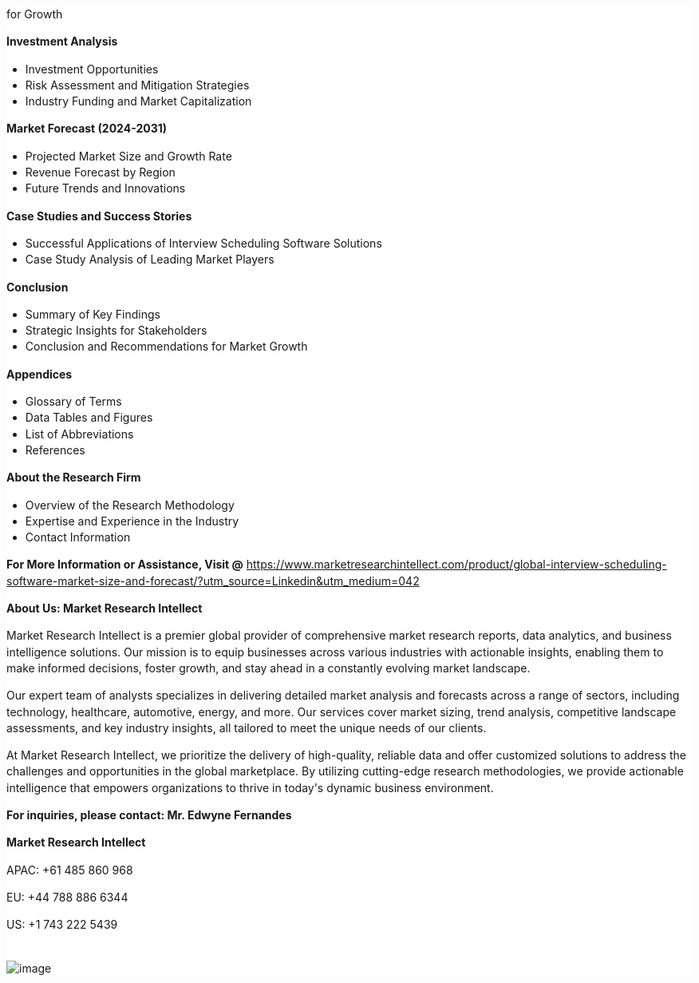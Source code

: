 for Growth</li></ul><p><strong>Investment Analysis</strong></p><ul><li>Investment Opportunities</li><li>Risk Assessment and Mitigation Strategies</li><li>Industry Funding and Market Capitalization</li></ul><p><strong>Market Forecast (2024-2031)</strong></p><ul><li>Projected Market Size and Growth Rate</li><li>Revenue Forecast by Region</li><li>Future Trends and Innovations</li></ul><p><strong>Case Studies and Success Stories</strong></p><ul><li>Successful Applications of Interview Scheduling Software Solutions</li><li>Case Study Analysis of Leading Market Players</li></ul><p><strong>Conclusion</strong></p><ul><li>Summary of Key Findings</li><li>Strategic Insights for Stakeholders</li><li>Conclusion and Recommendations for Market Growth</li></ul><p><strong>Appendices</strong></p><ul><li>Glossary of Terms</li><li>Data Tables and Figures</li><li>List of Abbreviations</li><li>References</li></ul><p><strong>About the Research Firm</strong></p><ul><li>Overview of the Research Methodology</li><li>Expertise and Experience in the Industry</li><li>Contact Information</li></ul></div><div class="article-main__content" data-test-id="publishing-text-block"><p><span class="font-[700]"><strong>For More Information or Assistance, Visit @</strong>&nbsp;<a href="https://www.marketresearchintellect.com/product/global-interview-scheduling-software-market-size-and-forecast/?utm_source=Linkedin&utm_medium=042">https://www.marketresearchintellect.com/product/global-interview-scheduling-software-market-size-and-forecast/?utm_source=Linkedin&utm_medium=042</a></span></p><p><strong>About Us: Market Research Intellect</strong></p><p>Market Research Intellect is a premier global provider of comprehensive market research reports, data analytics, and business intelligence solutions. Our mission is to equip businesses across various industries with actionable insights, enabling them to make informed decisions, foster growth, and stay ahead in a constantly evolving market landscape.</p><p>Our expert team of analysts specializes in delivering detailed market analysis and forecasts across a range of sectors, including technology, healthcare, automotive, energy, and more. Our services cover market sizing, trend analysis, competitive landscape assessments, and key industry insights, all tailored to meet the unique needs of our clients.</p><p>At Market Research Intellect, we prioritize the delivery of high-quality, reliable data and offer customized solutions to address the challenges and opportunities in the global marketplace. By utilizing cutting-edge research methodologies, we provide actionable intelligence that empowers organizations to thrive in today's dynamic business environment.</p><p><strong>For inquiries, please contact: Mr. Edwyne Fernandes</strong></p><p><strong>Market Research Intellect</strong></p><p>APAC: +61 485 860 968</p><p>EU: +44 788 886 6344</p><p>US: +1 743 222 5439</p></div><div class="article-main__content" data-test-id="publishing-text-block">&nbsp;</div>
![image](https://github.com/user-attachments/assets/115d84dc-5444-4f74-9ff2-68215ed4210a)
